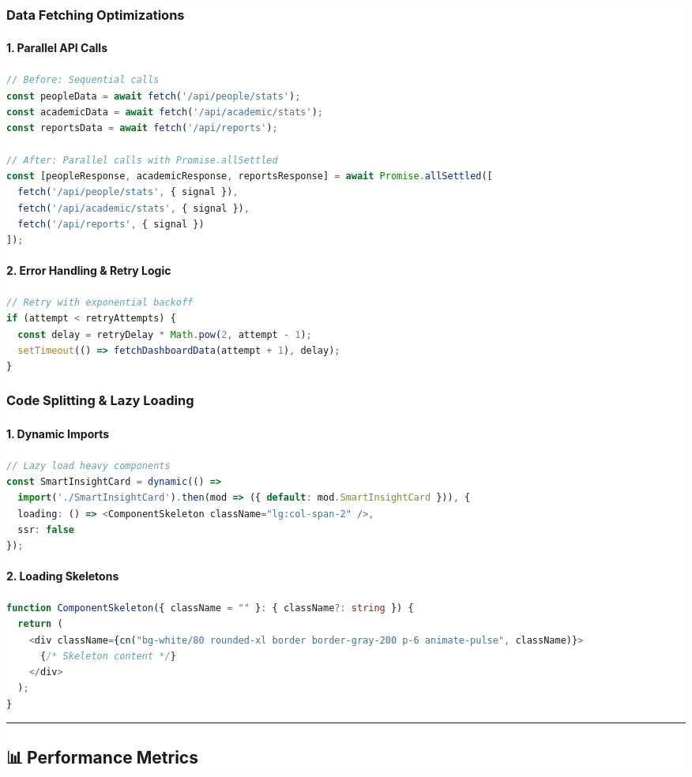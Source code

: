 ### **Data Fetching Optimizations**

#### **1. Parallel API Calls**
```typescript
// Before: Sequential calls
const peopleData = await fetch('/api/people/stats');
const academicData = await fetch('/api/academic/stats');
const reportsData = await fetch('/api/reports');

// After: Parallel calls with Promise.allSettled
const [peopleResponse, academicResponse, reportsResponse] = await Promise.allSettled([
  fetch('/api/people/stats', { signal }),
  fetch('/api/academic/stats', { signal }),
  fetch('/api/reports', { signal })
]);
```

#### **2. Error Handling & Retry Logic**
```typescript
// Retry with exponential backoff
if (attempt < retryAttempts) {
  const delay = retryDelay * Math.pow(2, attempt - 1);
  setTimeout(() => fetchDashboardData(attempt + 1), delay);
}
```

### **Code Splitting & Lazy Loading**

#### **1. Dynamic Imports**
```typescript
// Lazy load heavy components
const SmartInsightCard = dynamic(() => 
  import('./SmartInsightCard').then(mod => ({ default: mod.SmartInsightCard })), {
  loading: () => <ComponentSkeleton className="lg:col-span-2" />,
  ssr: false
});
```

#### **2. Loading Skeletons**
```typescript
function ComponentSkeleton({ className = "" }: { className?: string }) {
  return (
    <div className={cn("bg-white/80 rounded-xl border border-gray-200 p-6 animate-pulse", className)}>
      {/* Skeleton content */}
    </div>
  );
}
```

---

## **📊 Performance Metrics**
